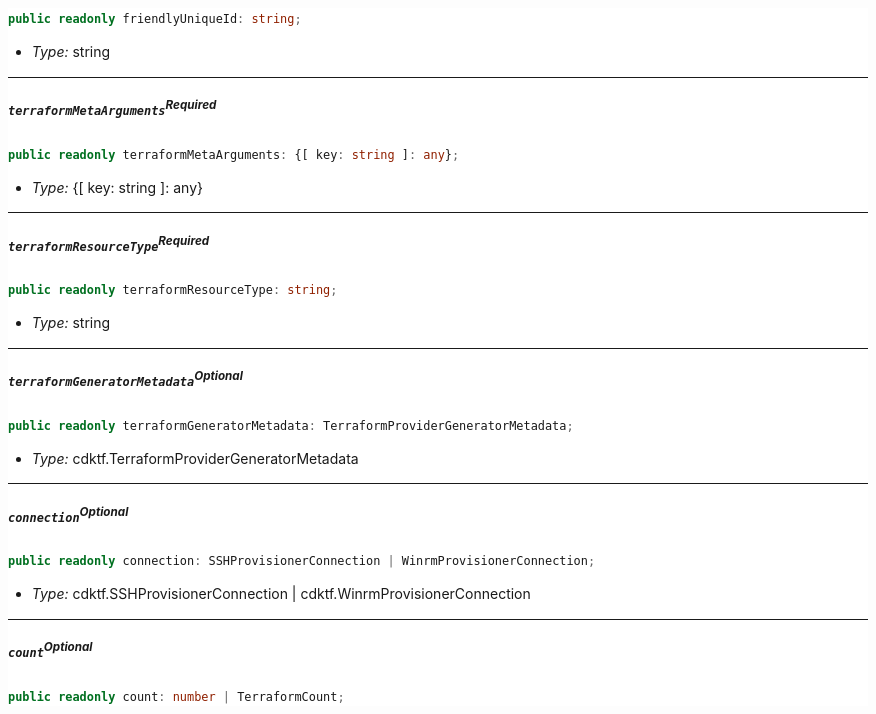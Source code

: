 ```typescript
public readonly friendlyUniqueId: string;
```

- *Type:* string

---

##### `terraformMetaArguments`<sup>Required</sup> <a name="terraformMetaArguments" id="@cdktf/aws-cdk.glueRegistry.GlueRegistry.property.terraformMetaArguments"></a>

```typescript
public readonly terraformMetaArguments: {[ key: string ]: any};
```

- *Type:* {[ key: string ]: any}

---

##### `terraformResourceType`<sup>Required</sup> <a name="terraformResourceType" id="@cdktf/aws-cdk.glueRegistry.GlueRegistry.property.terraformResourceType"></a>

```typescript
public readonly terraformResourceType: string;
```

- *Type:* string

---

##### `terraformGeneratorMetadata`<sup>Optional</sup> <a name="terraformGeneratorMetadata" id="@cdktf/aws-cdk.glueRegistry.GlueRegistry.property.terraformGeneratorMetadata"></a>

```typescript
public readonly terraformGeneratorMetadata: TerraformProviderGeneratorMetadata;
```

- *Type:* cdktf.TerraformProviderGeneratorMetadata

---

##### `connection`<sup>Optional</sup> <a name="connection" id="@cdktf/aws-cdk.glueRegistry.GlueRegistry.property.connection"></a>

```typescript
public readonly connection: SSHProvisionerConnection | WinrmProvisionerConnection;
```

- *Type:* cdktf.SSHProvisionerConnection | cdktf.WinrmProvisionerConnection

---

##### `count`<sup>Optional</sup> <a name="count" id="@cdktf/aws-cdk.glueRegistry.GlueRegistry.property.count"></a>

```typescript
public readonly count: number | TerraformCount;
```
